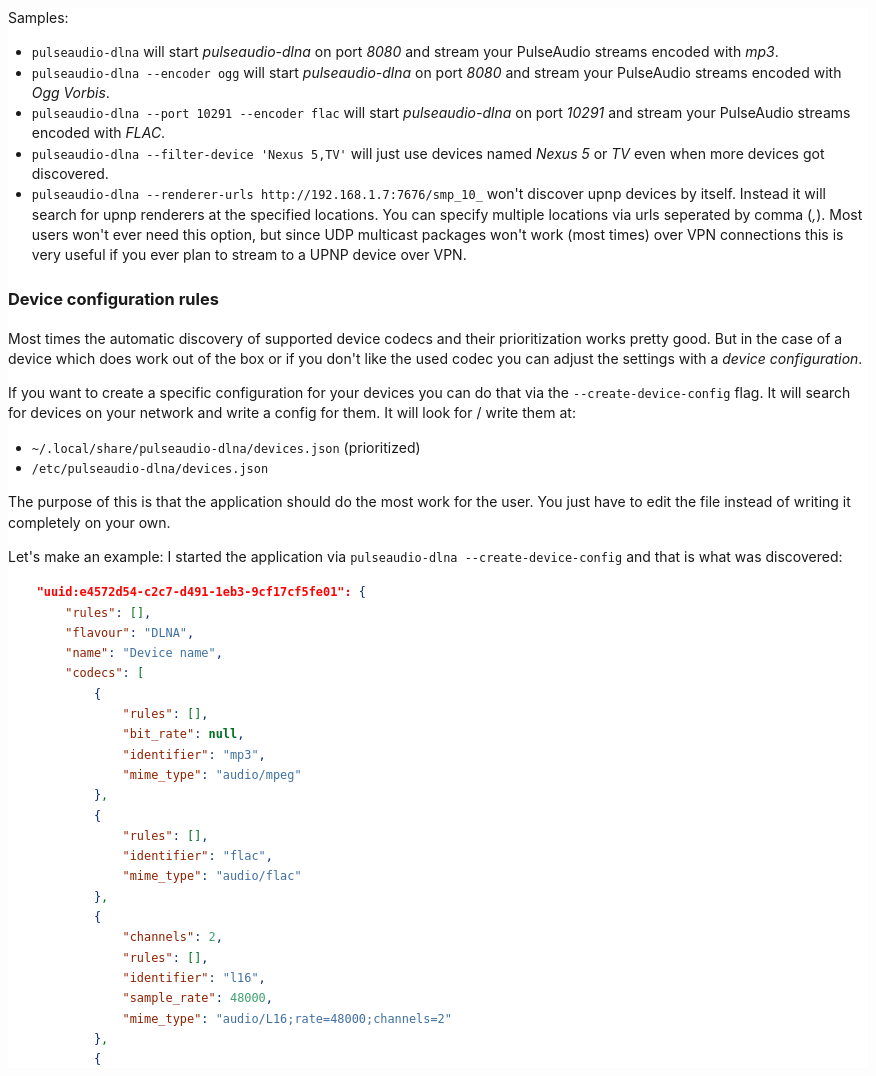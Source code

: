 Samples:
- `pulseaudio-dlna` will start
_pulseaudio-dlna_ on port _8080_ and stream your PulseAudio streams encoded
with _mp3_.
- `pulseaudio-dlna --encoder ogg` will start
_pulseaudio-dlna_ on port _8080_ and stream your PulseAudio streams encoded
with _Ogg Vorbis_.
- `pulseaudio-dlna --port 10291 --encoder flac` will start
_pulseaudio-dlna_ on port _10291_ and stream your PulseAudio streams encoded
with _FLAC_.
- `pulseaudio-dlna --filter-device 'Nexus 5,TV'` will just use devices named
_Nexus 5_ or _TV_ even when more devices got discovered.
- `pulseaudio-dlna --renderer-urls http://192.168.1.7:7676/smp_10_`
won't discover upnp devices by itself. Instead it will search for upnp renderers
at the specified locations. You can specify multiple locations via urls
seperated by comma (_,_). Most users won't ever need this option, but since
UDP multicast packages won't work (most times) over VPN connections this is
very useful if you ever plan to stream to a UPNP device over VPN.

### Device configuration rules

Most times the automatic discovery of supported device codecs and their 
prioritization works pretty good. But in the case of a device which does work
out of the box or if you don't like the used codec you can adjust the settings
with a _device configuration_.

If you want to create a specific configuration for your devices you can do
that via the `--create-device-config` flag. It will search for devices on
your network and write a config for them. It will look for / write them at:

- `~/.local/share/pulseaudio-dlna/devices.json` (prioritized)
- `/etc/pulseaudio-dlna/devices.json`

The purpose of this is that the application should do the most work for the
user. You just have to edit the file instead of writing it completely on
your own.

Let's make an example:
I started the application via `pulseaudio-dlna --create-device-config` and
that is what was discovered:

```json
    "uuid:e4572d54-c2c7-d491-1eb3-9cf17cf5fe01": {
        "rules": [], 
        "flavour": "DLNA", 
        "name": "Device name", 
        "codecs": [
            {
                "rules": [], 
                "bit_rate": null, 
                "identifier": "mp3", 
                "mime_type": "audio/mpeg"
            }, 
            {
                "rules": [], 
                "identifier": "flac", 
                "mime_type": "audio/flac"
            }, 
            {
                "channels": 2, 
                "rules": [], 
                "identifier": "l16", 
                "sample_rate": 48000, 
                "mime_type": "audio/L16;rate=48000;channels=2"
            }, 
            {
```